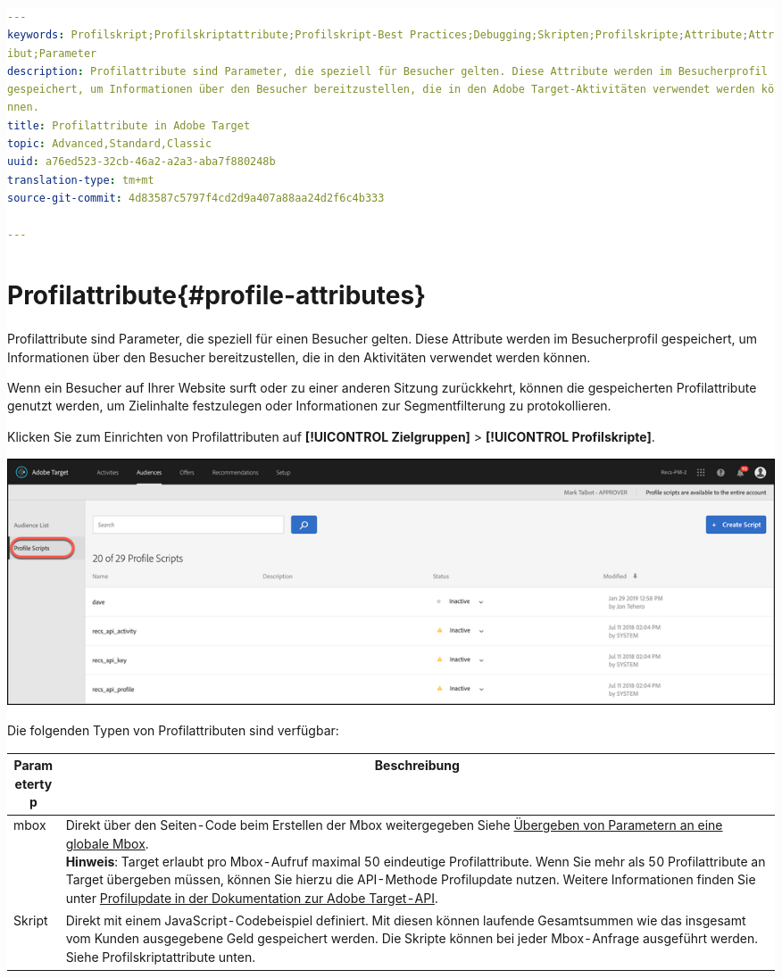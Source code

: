 ```yaml
---
keywords: Profilskript;Profilskriptattribute;Profilskript-Best Practices;Debugging;Skripten;Profilskripte;Attribute;Attribut;Parameter
description: Profilattribute sind Parameter, die speziell für Besucher gelten. Diese Attribute werden im Besucherprofil gespeichert, um Informationen über den Besucher bereitzustellen, die in den Adobe Target-Aktivitäten verwendet werden können.
title: Profilattribute in Adobe Target
topic: Advanced,Standard,Classic
uuid: a76ed523-32cb-46a2-a2a3-aba7f880248b
translation-type: tm+mt
source-git-commit: 4d83587c5797f4cd2d9a407a88aa24d2f6c4b333

---
```



# Profilattribute{#profile-attributes}

Profilattribute sind Parameter, die speziell für einen Besucher gelten. Diese Attribute werden im Besucherprofil gespeichert, um Informationen über den Besucher bereitzustellen, die in den Aktivitäten verwendet werden können.

Wenn ein Besucher auf Ihrer Website surft oder zu einer anderen Sitzung zurückkehrt, können die gespeicherten Profilattribute genutzt werden, um Zielinhalte festzulegen oder Informationen zur Segmentfilterung zu protokollieren.

Klicken Sie zum Einrichten von Profilattributen auf **[!UICONTROL Zielgruppen]** &gt; **[!UICONTROL Profilskripte]**.

![Registerkarte „Profilskripte“ ](/help/c-target/c-visitor-profile/assets/profile-scripts.png)

Die folgenden Typen von Profilattributen sind verfügbar:

| Parametertyp | Beschreibung |
|--- |--- |
| mbox | Direkt über den Seiten-Code beim Erstellen der Mbox weitergegeben Siehe [Übergeben von Parametern an eine globale Mbox](/help/c-implementing-target/c-implementing-target-for-client-side-web/t-mbox-download/c-understanding-global-mbox/pass-parameters-to-global-mbox.md).<br>**Hinweis**: Target erlaubt pro Mbox-Aufruf maximal 50 eindeutige Profilattribute. Wenn Sie mehr als 50 Profilattribute an Target übergeben müssen, können Sie hierzu die API-Methode Profilupdate nutzen. Weitere Informationen finden Sie unter [Profilupdate in der Dokumentation zur Adobe Target-API](http://developers.adobetarget.com/api/#updating-profiles). |
| Skript | Direkt mit einem JavaScript-Codebeispiel definiert. Mit diesen können laufende Gesamtsummen wie das insgesamt vom Kunden ausgegebene Geld gespeichert werden. Die Skripte können bei jeder Mbox-Anfrage ausgeführt werden. Siehe Profilskriptattribute unten. |
